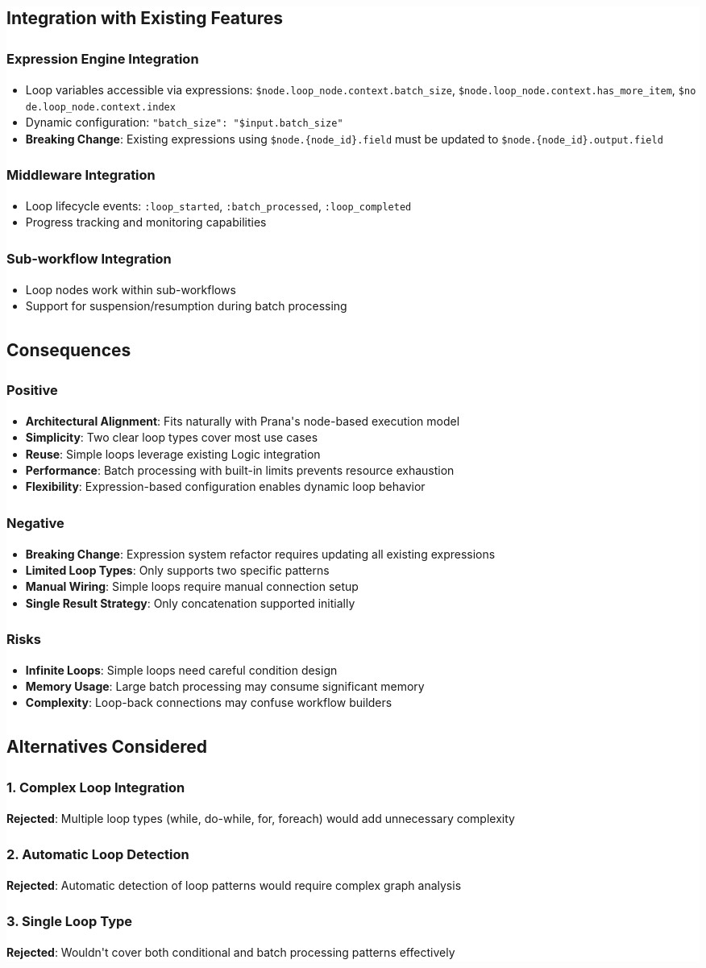 ## Integration with Existing Features

### Expression Engine Integration
- Loop variables accessible via expressions: `$node.loop_node.context.batch_size`, `$node.loop_node.context.has_more_item`, `$node.loop_node.context.index`
- Dynamic configuration: `"batch_size": "$input.batch_size"`
- **Breaking Change**: Existing expressions using `$node.{node_id}.field` must be updated to `$node.{node_id}.output.field`

### Middleware Integration
- Loop lifecycle events: `:loop_started`, `:batch_processed`, `:loop_completed`
- Progress tracking and monitoring capabilities

### Sub-workflow Integration
- Loop nodes work within sub-workflows
- Support for suspension/resumption during batch processing

## Consequences

### Positive
- **Architectural Alignment**: Fits naturally with Prana's node-based execution model
- **Simplicity**: Two clear loop types cover most use cases
- **Reuse**: Simple loops leverage existing Logic integration
- **Performance**: Batch processing with built-in limits prevents resource exhaustion
- **Flexibility**: Expression-based configuration enables dynamic loop behavior

### Negative
- **Breaking Change**: Expression system refactor requires updating all existing expressions
- **Limited Loop Types**: Only supports two specific patterns
- **Manual Wiring**: Simple loops require manual connection setup
- **Single Result Strategy**: Only concatenation supported initially

### Risks
- **Infinite Loops**: Simple loops need careful condition design
- **Memory Usage**: Large batch processing may consume significant memory
- **Complexity**: Loop-back connections may confuse workflow builders

## Alternatives Considered

### 1. Complex Loop Integration
**Rejected**: Multiple loop types (while, do-while, for, foreach) would add unnecessary complexity

### 2. Automatic Loop Detection
**Rejected**: Automatic detection of loop patterns would require complex graph analysis

### 3. Single Loop Type
**Rejected**: Wouldn't cover both conditional and batch processing patterns effectively
